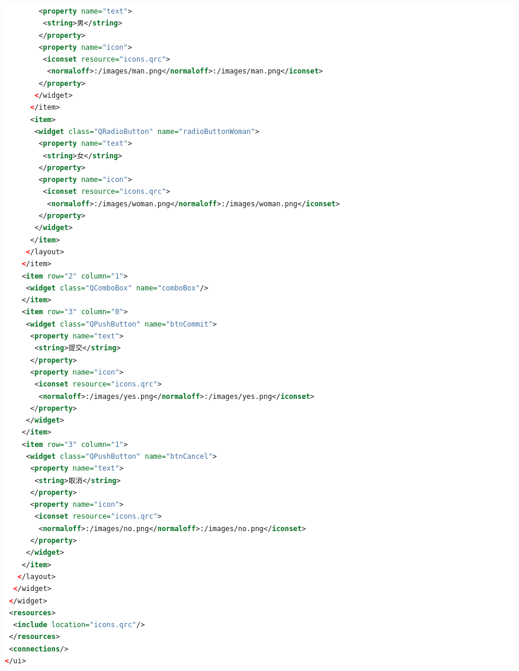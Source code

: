 ```xml
        <property name="text">
         <string>男</string>
        </property>
        <property name="icon">
         <iconset resource="icons.qrc">
          <normaloff>:/images/man.png</normaloff>:/images/man.png</iconset>
        </property>
       </widget>
      </item>
      <item>
       <widget class="QRadioButton" name="radioButtonWoman">
        <property name="text">
         <string>女</string>
        </property>
        <property name="icon">
         <iconset resource="icons.qrc">
          <normaloff>:/images/woman.png</normaloff>:/images/woman.png</iconset>
        </property>
       </widget>
      </item>
     </layout>
    </item>
    <item row="2" column="1">
     <widget class="QComboBox" name="comboBox"/>
    </item>
    <item row="3" column="0">
     <widget class="QPushButton" name="btnCommit">
      <property name="text">
       <string>提交</string>
      </property>
      <property name="icon">
       <iconset resource="icons.qrc">
        <normaloff>:/images/yes.png</normaloff>:/images/yes.png</iconset>
      </property>
     </widget>
    </item>
    <item row="3" column="1">
     <widget class="QPushButton" name="btnCancel">
      <property name="text">
       <string>取消</string>
      </property>
      <property name="icon">
       <iconset resource="icons.qrc">
        <normaloff>:/images/no.png</normaloff>:/images/no.png</iconset>
      </property>
     </widget>
    </item>
   </layout>
  </widget>
 </widget>
 <resources>
  <include location="icons.qrc"/>
 </resources>
 <connections/>
</ui>
```
